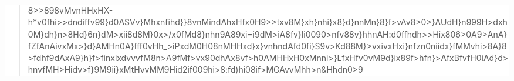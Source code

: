 >8>>898vMvnHHxHX-h*v0fhi>>dndiffv99}d0ASVv}Mhxnfihd}}8vnMindAhxHfx0H9>>txv8M}xh}nhi}x8}d}nnMn}8}f>vAv8>0>}AUdH}n999H>dxh0M}dh}n>8Hd}6n}dM>xii8d8M}0x>/x0fMd8}nhn9A89xi=i9dM>iA8fv}li0090>nfv88v}hhnAH:d0ffhdh>>Hix806>0A9>AnA}fZfAnAivxMx>}d}AMHn0A}fff0vHh_>iPxdM0H08nMHHxd}x}vnhndAfd0fi}S9v>Kd88M}>vxivxHxi}nfzn0niidx}fMMvhi>8A}8>fdhf9dAxA9}h}f>finxixdvvvfM8n>A9fMf>vx90dhAx8vf>h0AMHHxH0xMnni>}LfxHfv0vM9d}ix89f>hfn}>AfxBfvfH0iAd}d>hnvfMH>Hidv>f}9M9ii}xMtHvvMM9Hid2if009hi>8:fd)hi08if>MGAvvMhh>n&Hhdn0>9